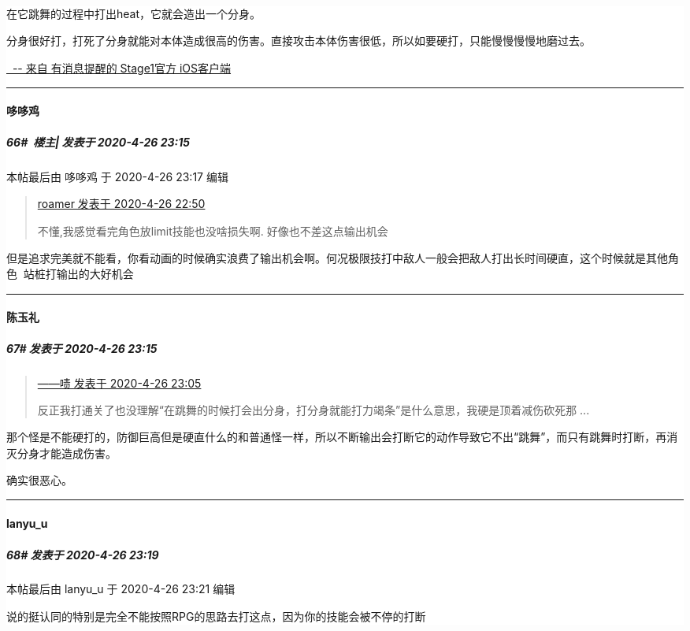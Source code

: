 在它跳舞的过程中打出heat，它就会造出一个分身。

分身很好打，打死了分身就能对本体造成很高的伤害。直接攻击本体伤害很低，所以如要硬打，只能慢慢慢慢地磨过去。

[  -- 来自 有消息提醒的 Stage1官方 iOS客户端](https://itunes.apple.com/fi/app/saraba1st/id1221237470?mt=8)







*****

####  哆哆鸡  
##### 66#         楼主| 发表于 2020-4-26 23:15



 本帖最后由 哆哆鸡 于 2020-4-26 23:17 编辑 
<blockquote><a href="httphttps://bbs.saraba1st.com/2b/forum.php?mod=redirect&amp;goto=findpost&amp;pid=47216565&amp;ptid=1929828" target="_blank">roamer 发表于 2020-4-26 22:50</a>

不懂,我感觉看完角色放limit技能也没啥损失啊. 好像也不差这点输出机会</blockquote>
但是追求完美就不能看，你看动画的时候确实浪费了输出机会啊。何况极限技打中敌人一般会把敌人打出长时间硬直，这个时候就是其他角色  站桩打输出的大好机会







*****

####  陈玉礼  
##### 67#       发表于 2020-4-26 23:15



<blockquote><a href="httphttps://bbs.saraba1st.com/2b/forum.php?mod=redirect&amp;goto=findpost&amp;pid=47216725&amp;ptid=1929828" target="_blank">——啧 发表于 2020-4-26 23:05</a>

反正我打通关了也没理解“在跳舞的时候打会出分身，打分身就能打力竭条”是什么意思，我硬是顶着减伤砍死那 ...</blockquote>
那个怪是不能硬打的，防御巨高但是硬直什么的和普通怪一样，所以不断输出会打断它的动作导致它不出“跳舞”，而只有跳舞时打断，再消灭分身才能造成伤害。



确实很恶心。







*****

####  lanyu_u  
##### 68#       发表于 2020-4-26 23:19



 本帖最后由 lanyu_u 于 2020-4-26 23:21 编辑 

说的挺认同的特别是完全不能按照RPG的思路去打这点，因为你的技能会被不停的打断


